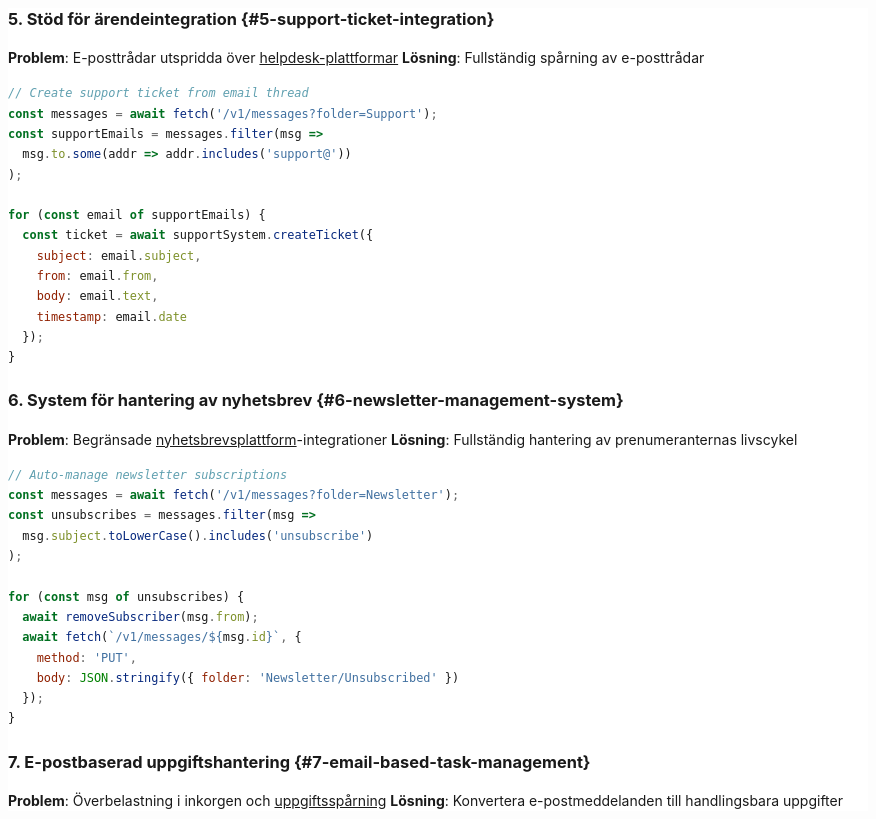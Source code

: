### 5. Stöd för ärendeintegration {#5-support-ticket-integration}

**Problem**: E-posttrådar utspridda över [helpdesk-plattformar](https://en.wikipedia.org/wiki/Help_desk_software)
**Lösning**: Fullständig spårning av e-posttrådar

```javascript
// Create support ticket from email thread
const messages = await fetch('/v1/messages?folder=Support');
const supportEmails = messages.filter(msg =>
  msg.to.some(addr => addr.includes('support@'))
);

for (const email of supportEmails) {
  const ticket = await supportSystem.createTicket({
    subject: email.subject,
    from: email.from,
    body: email.text,
    timestamp: email.date
  });
}
```

### 6. System för hantering av nyhetsbrev {#6-newsletter-management-system}

**Problem**: Begränsade [nyhetsbrevsplattform](https://en.wikipedia.org/wiki/Email_marketing)-integrationer
**Lösning**: Fullständig hantering av prenumeranternas livscykel

```javascript
// Auto-manage newsletter subscriptions
const messages = await fetch('/v1/messages?folder=Newsletter');
const unsubscribes = messages.filter(msg =>
  msg.subject.toLowerCase().includes('unsubscribe')
);

for (const msg of unsubscribes) {
  await removeSubscriber(msg.from);
  await fetch(`/v1/messages/${msg.id}`, {
    method: 'PUT',
    body: JSON.stringify({ folder: 'Newsletter/Unsubscribed' })
  });
}
```

### 7. E-postbaserad uppgiftshantering {#7-email-based-task-management}

**Problem**: Överbelastning i inkorgen och [uppgiftsspårning](https://en.wikipedia.org/wiki/Task_management)
**Lösning**: Konvertera e-postmeddelanden till handlingsbara uppgifter
